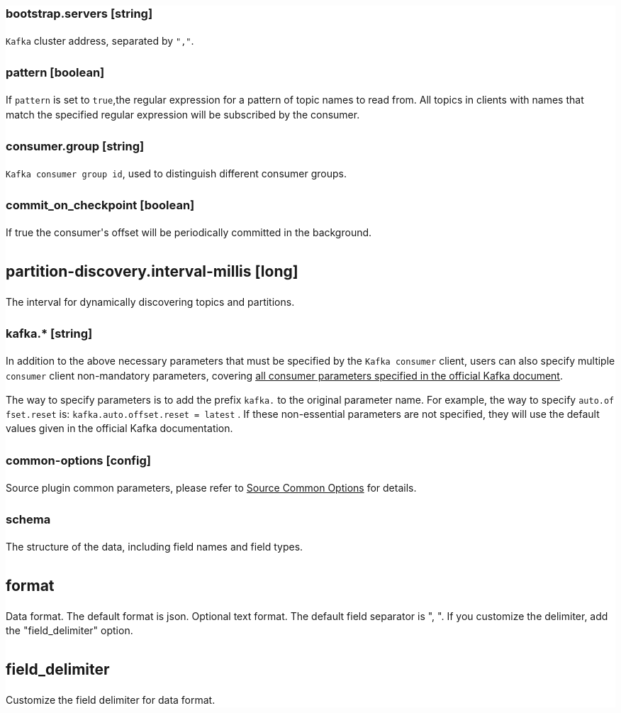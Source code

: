 ### bootstrap.servers [string]

`Kafka` cluster address, separated by `","`.

### pattern [boolean]

If `pattern` is set to `true`,the regular expression for a pattern of topic names to read from. All topics in clients with names that match the specified regular expression will be subscribed by the consumer.

### consumer.group [string]

`Kafka consumer group id`, used to distinguish different consumer groups.

### commit_on_checkpoint [boolean]

If true the consumer's offset will be periodically committed in the background.

## partition-discovery.interval-millis [long]

The interval for dynamically discovering topics and partitions.

### kafka.* [string]

In addition to the above necessary parameters that must be specified by the `Kafka consumer` client, users can also specify multiple `consumer` client non-mandatory parameters, covering [all consumer parameters specified in the official Kafka document](https://kafka.apache.org/documentation.html#consumerconfigs).

The way to specify parameters is to add the prefix `kafka.` to the original parameter name. For example, the way to specify `auto.offset.reset` is: `kafka.auto.offset.reset = latest` . If these non-essential parameters are not specified, they will use the default values given in the official Kafka documentation.

### common-options [config]

Source plugin common parameters, please refer to [Source Common Options](common-options.md) for details.

### schema

The structure of the data, including field names and field types.

## format

Data format. The default format is json. Optional text format. The default field separator is ", ".
If you customize the delimiter, add the "field_delimiter" option.

## field_delimiter

Customize the field delimiter for data format.
